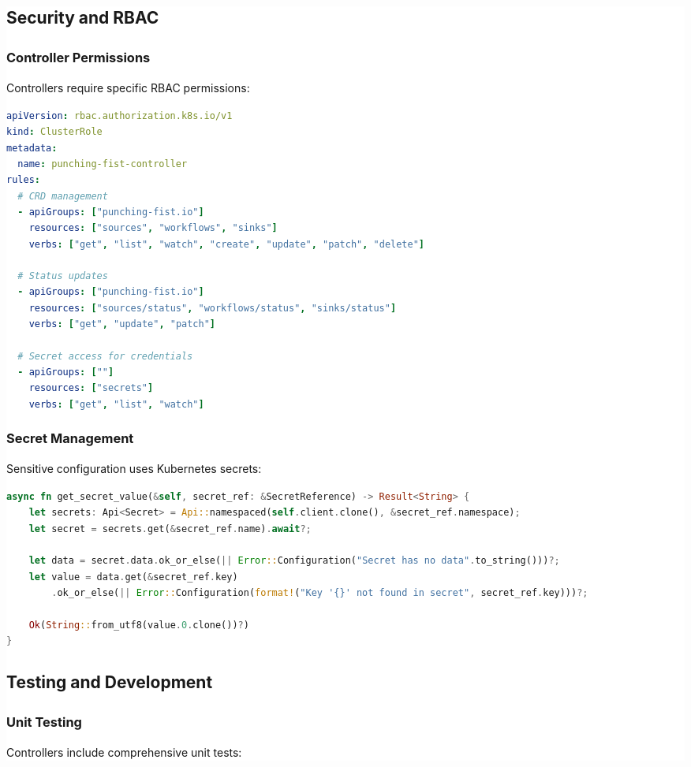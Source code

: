 ## Security and RBAC

### Controller Permissions

Controllers require specific RBAC permissions:

```yaml
apiVersion: rbac.authorization.k8s.io/v1
kind: ClusterRole
metadata:
  name: punching-fist-controller
rules:
  # CRD management
  - apiGroups: ["punching-fist.io"]
    resources: ["sources", "workflows", "sinks"]
    verbs: ["get", "list", "watch", "create", "update", "patch", "delete"]
  
  # Status updates
  - apiGroups: ["punching-fist.io"]
    resources: ["sources/status", "workflows/status", "sinks/status"]
    verbs: ["get", "update", "patch"]
  
  # Secret access for credentials
  - apiGroups: [""]
    resources: ["secrets"]
    verbs: ["get", "list", "watch"]
```

### Secret Management

Sensitive configuration uses Kubernetes secrets:

```rust
async fn get_secret_value(&self, secret_ref: &SecretReference) -> Result<String> {
    let secrets: Api<Secret> = Api::namespaced(self.client.clone(), &secret_ref.namespace);
    let secret = secrets.get(&secret_ref.name).await?;
    
    let data = secret.data.ok_or_else(|| Error::Configuration("Secret has no data".to_string()))?;
    let value = data.get(&secret_ref.key)
        .ok_or_else(|| Error::Configuration(format!("Key '{}' not found in secret", secret_ref.key)))?;
    
    Ok(String::from_utf8(value.0.clone())?)
}
```

## Testing and Development

### Unit Testing

Controllers include comprehensive unit tests:
